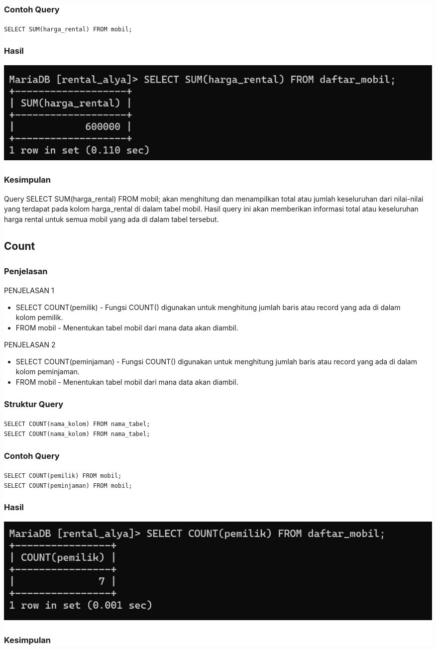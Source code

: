 ### Contoh Query
```mysql
SELECT SUM(harga_rental) FROM mobil;
```

### Hasil
![image](ASET/s32.jpeg)

### Kesimpulan
Query  SELECT SUM(harga_rental) FROM mobil; akan menghitung dan menampilkan total atau jumlah keseluruhan dari nilai-nilai yang terdapat pada kolom harga_rental di dalam tabel mobil. Hasil query ini akan memberikan informasi total atau keseluruhan harga rental untuk semua mobil yang ada di dalam tabel tersebut.
## Count
### Penjelasan
PENJELASAN 1
- SELECT COUNT(pemilik) - Fungsi COUNT() digunakan untuk menghitung jumlah baris atau record yang ada di dalam kolom pemilik.
- FROM mobil - Menentukan tabel mobil dari mana data akan diambil.

PENJELASAN 2
- SELECT COUNT(peminjaman) - Fungsi COUNT() digunakan untuk menghitung jumlah baris atau record yang ada di dalam kolom peminjaman.
- FROM mobil - Menentukan tabel mobil dari mana data akan diambil.
### Struktur Query
```mysql
SELECT COUNT(nama_kolom) FROM nama_tabel;
SELECT COUNT(nama_kolom) FROM nama_tabel;
```

### Contoh Query
```mysql
SELECT COUNT(pemilik) FROM mobil;
SELECT COUNT(peminjaman) FROM mobil;
```

### Hasil
![image](ASET/s33.jpeg)
### Kesimpulan